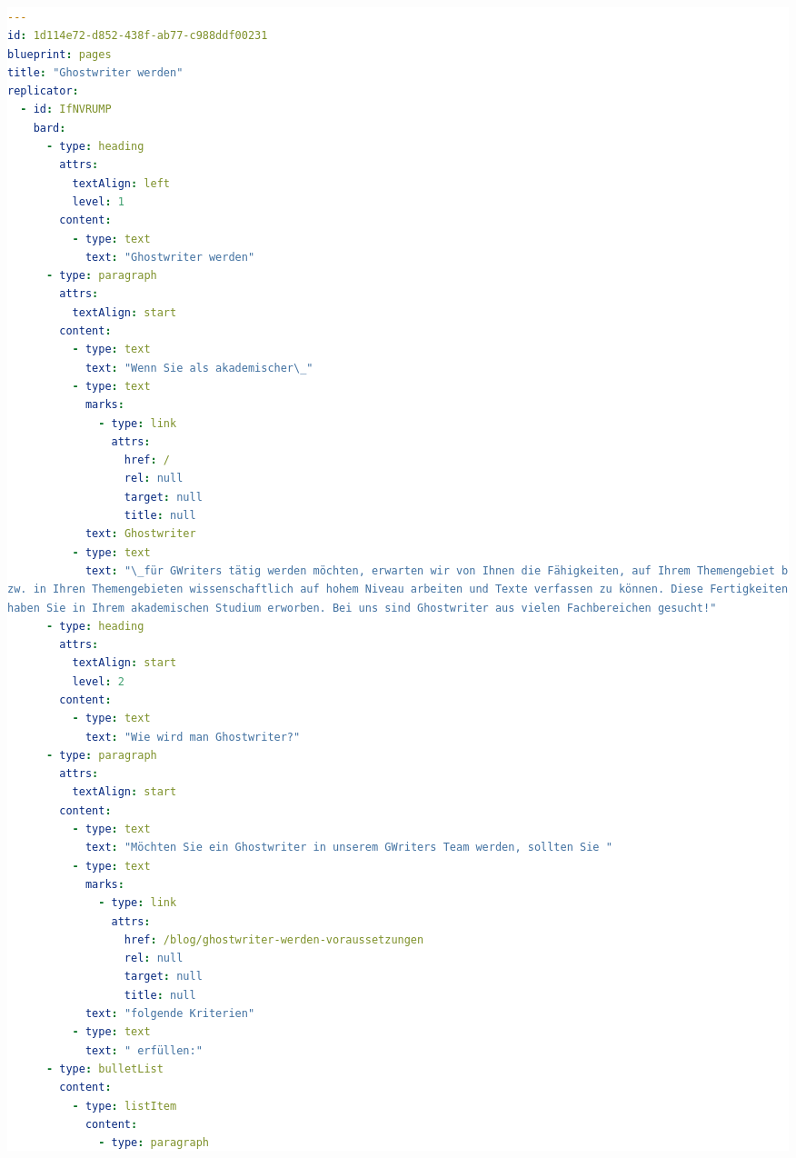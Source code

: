 ```yaml
---
id: 1d114e72-d852-438f-ab77-c988ddf00231
blueprint: pages
title: "Ghostwriter werden"
replicator:
  - id: IfNVRUMP
    bard:
      - type: heading
        attrs:
          textAlign: left
          level: 1
        content:
          - type: text
            text: "Ghostwriter werden"
      - type: paragraph
        attrs:
          textAlign: start
        content:
          - type: text
            text: "Wenn Sie als akademischer\_"
          - type: text
            marks:
              - type: link
                attrs:
                  href: /
                  rel: null
                  target: null
                  title: null
            text: Ghostwriter
          - type: text
            text: "\_für GWriters tätig werden möchten, erwarten wir von Ihnen die Fähigkeiten, auf Ihrem Themengebiet bzw. in Ihren Themengebieten wissenschaftlich auf hohem Niveau arbeiten und Texte verfassen zu können. Diese Fertigkeiten haben Sie in Ihrem akademischen Studium erworben. Bei uns sind Ghostwriter aus vielen Fachbereichen gesucht!"
      - type: heading
        attrs:
          textAlign: start
          level: 2
        content:
          - type: text
            text: "Wie wird man Ghostwriter?"
      - type: paragraph
        attrs:
          textAlign: start
        content:
          - type: text
            text: "Möchten Sie ein Ghostwriter in unserem GWriters Team werden, sollten Sie "
          - type: text
            marks:
              - type: link
                attrs:
                  href: /blog/ghostwriter-werden-voraussetzungen
                  rel: null
                  target: null
                  title: null
            text: "folgende Kriterien"
          - type: text
            text: " erfüllen:"
      - type: bulletList
        content:
          - type: listItem
            content:
              - type: paragraph
```